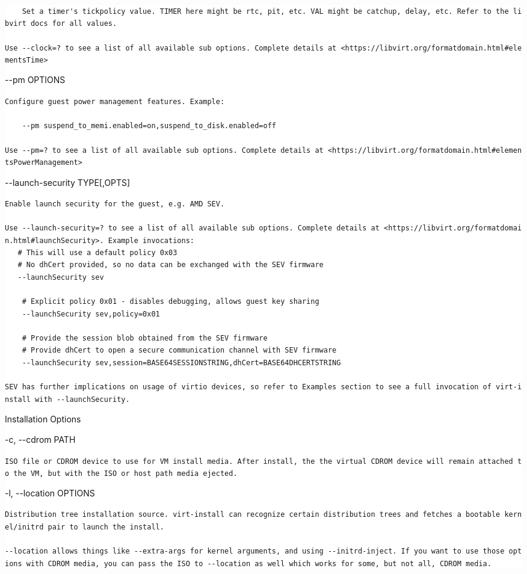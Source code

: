         Set a timer's tickpolicy value. TIMER here might be rtc, pit, etc. VAL might be catchup, delay, etc. Refer to the libvirt docs for all values.

    Use --clock=? to see a list of all available sub options. Complete details at <https://libvirt.org/formatdomain.html#elementsTime>
--pm OPTIONS

    Configure guest power management features. Example:

        --pm suspend_to_memi.enabled=on,suspend_to_disk.enabled=off

    Use --pm=? to see a list of all available sub options. Complete details at <https://libvirt.org/formatdomain.html#elementsPowerManagement>
--launch-security TYPE[,OPTS]

    Enable launch security for the guest, e.g. AMD SEV.

    Use --launch-security=? to see a list of all available sub options. Complete details at <https://libvirt.org/formatdomain.html#launchSecurity>. Example invocations:
       # This will use a default policy 0x03
       # No dhCert provided, so no data can be exchanged with the SEV firmware
       --launchSecurity sev

        # Explicit policy 0x01 - disables debugging, allows guest key sharing
        --launchSecurity sev,policy=0x01

        # Provide the session blob obtained from the SEV firmware
        # Provide dhCert to open a secure communication channel with SEV firmware
        --launchSecurity sev,session=BASE64SESSIONSTRING,dhCert=BASE64DHCERTSTRING

    SEV has further implications on usage of virtio devices, so refer to Examples section to see a full invocation of virt-install with --launchSecurity.

Installation Options

-c, --cdrom PATH

    ISO file or CDROM device to use for VM install media. After install, the the virtual CDROM device will remain attached to the VM, but with the ISO or host path media ejected.
-l, --location OPTIONS

    Distribution tree installation source. virt-install can recognize certain distribution trees and fetches a bootable kernel/initrd pair to launch the install.

    --location allows things like --extra-args for kernel arguments, and using --initrd-inject. If you want to use those options with CDROM media, you can pass the ISO to --location as well which works for some, but not all, CDROM media.
